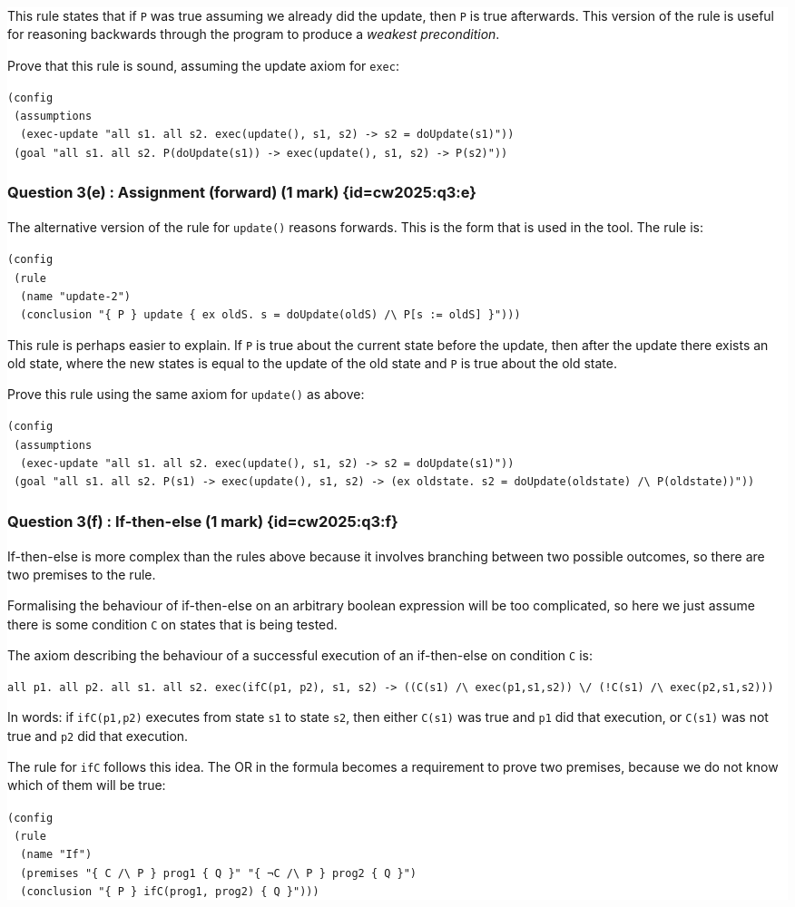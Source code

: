 This rule states that if `P` was true assuming we already did the update, then `P` is true afterwards. This version of the rule is useful for reasoning backwards through the program to produce a *weakest precondition*.

Prove that this rule is sound, assuming the update axiom for `exec`:

```focused-nd {id=cw2025-q3d marks=1}
(config
 (assumptions
  (exec-update "all s1. all s2. exec(update(), s1, s2) -> s2 = doUpdate(s1)"))
 (goal "all s1. all s2. P(doUpdate(s1)) -> exec(update(), s1, s2) -> P(s2)"))
```

### Question 3(e) : Assignment (forward) (1 mark) {id=cw2025:q3:e}

The alternative version of the rule for `update()` reasons forwards. This is the form that is used in the tool. The rule is:
```rules-display
(config
 (rule
  (name "update-2")
  (conclusion "{ P } update { ex oldS. s = doUpdate(oldS) /\ P[s := oldS] }")))
```

This rule is perhaps easier to explain. If `P` is true about the current state before the update, then after the update there exists an old state, where the new states is equal to the update of the old state and `P` is true about the old state.

Prove this rule using the same axiom for `update()` as above:
```focused-nd {id=cw2025-q3e marks=1}
(config
 (assumptions
  (exec-update "all s1. all s2. exec(update(), s1, s2) -> s2 = doUpdate(s1)"))
 (goal "all s1. all s2. P(s1) -> exec(update(), s1, s2) -> (ex oldstate. s2 = doUpdate(oldstate) /\ P(oldstate))"))
```

### Question 3(f) : If-then-else (1 mark) {id=cw2025:q3:f}

If-then-else is more complex than the rules above because it involves branching between two possible outcomes, so there are two premises to the rule.

Formalising the behaviour of if-then-else on an arbitrary boolean expression will be too complicated, so here we just assume there is some condition `C` on states that is being tested.

The axiom describing the behaviour of a successful execution of an if-then-else on condition `C` is:
```formula
all p1. all p2. all s1. all s2. exec(ifC(p1, p2), s1, s2) -> ((C(s1) /\ exec(p1,s1,s2)) \/ (!C(s1) /\ exec(p2,s1,s2)))
```
In words: if `ifC(p1,p2)` executes from state `s1` to state `s2`, then either `C(s1)` was true and `p1` did that execution, or `C(s1)` was not true and `p2` did that execution.

The rule for `ifC` follows this idea. The OR in the formula becomes a requirement to prove two premises, because we do not know which of them will be true:
```rules-display
(config
 (rule
  (name "If")
  (premises "{ C /\ P } prog1 { Q }" "{ ¬C /\ P } prog2 { Q }")
  (conclusion "{ P } ifC(prog1, prog2) { Q }")))
```
